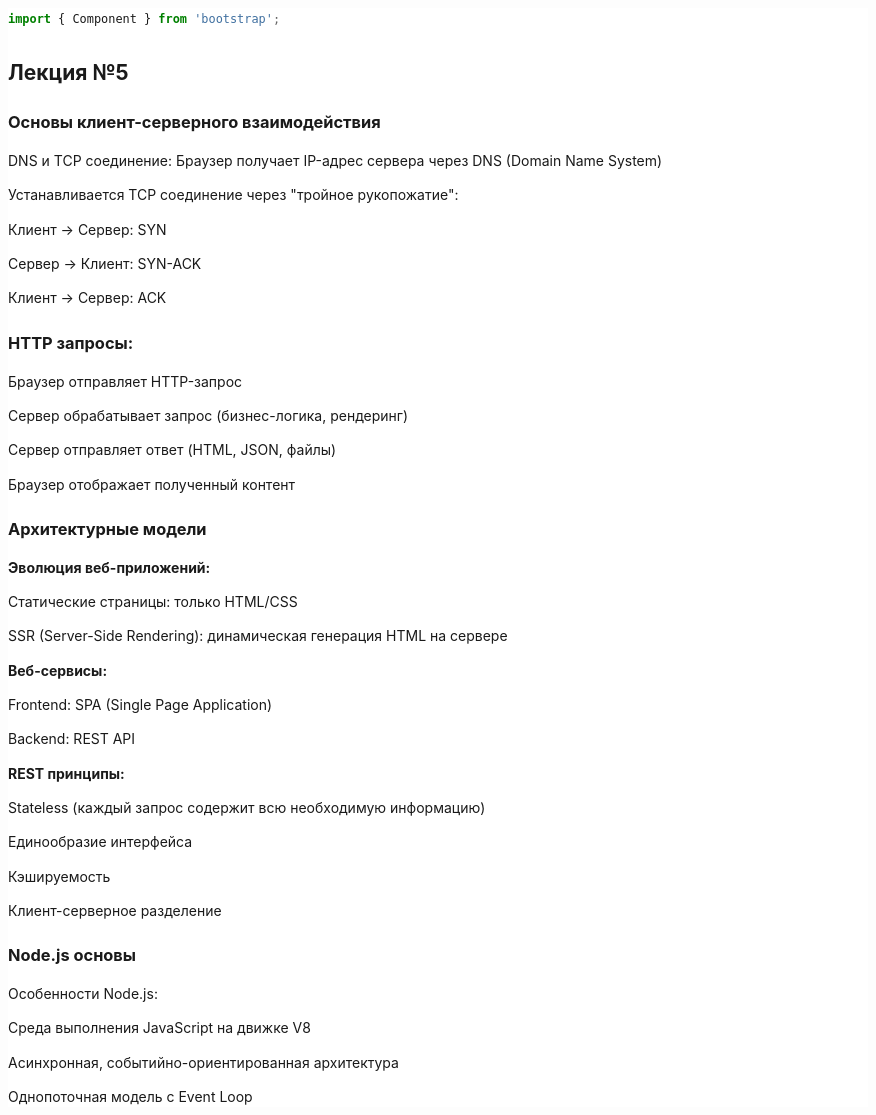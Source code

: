 ```javascript
import { Component } from 'bootstrap';
```

## Лекция №5

### Основы клиент-серверного взаимодействия

DNS и TCP соединение: Браузер получает IP-адрес сервера через DNS (Domain Name System)

Устанавливается TCP соединение через "тройное рукопожатие":

Клиент → Сервер: SYN

Сервер → Клиент: SYN-ACK

Клиент → Сервер: ACK

### HTTP запросы:

Браузер отправляет HTTP-запрос

Сервер обрабатывает запрос (бизнес-логика, рендеринг)

Сервер отправляет ответ (HTML, JSON, файлы)

Браузер отображает полученный контент

### Архитектурные модели

**Эволюция веб-приложений:**

Статические страницы: только HTML/CSS

SSR (Server-Side Rendering): динамическая генерация HTML на сервере

**Веб-сервисы:**

Frontend: SPA (Single Page Application)

Backend: REST API

**REST принципы:**

Stateless (каждый запрос содержит всю необходимую информацию)

Единообразие интерфейса

Кэшируемость

Клиент-серверное разделение

### Node.js основы

Особенности Node.js:

Среда выполнения JavaScript на движке V8

Асинхронная, событийно-ориентированная архитектура

Однопоточная модель с Event Loop
